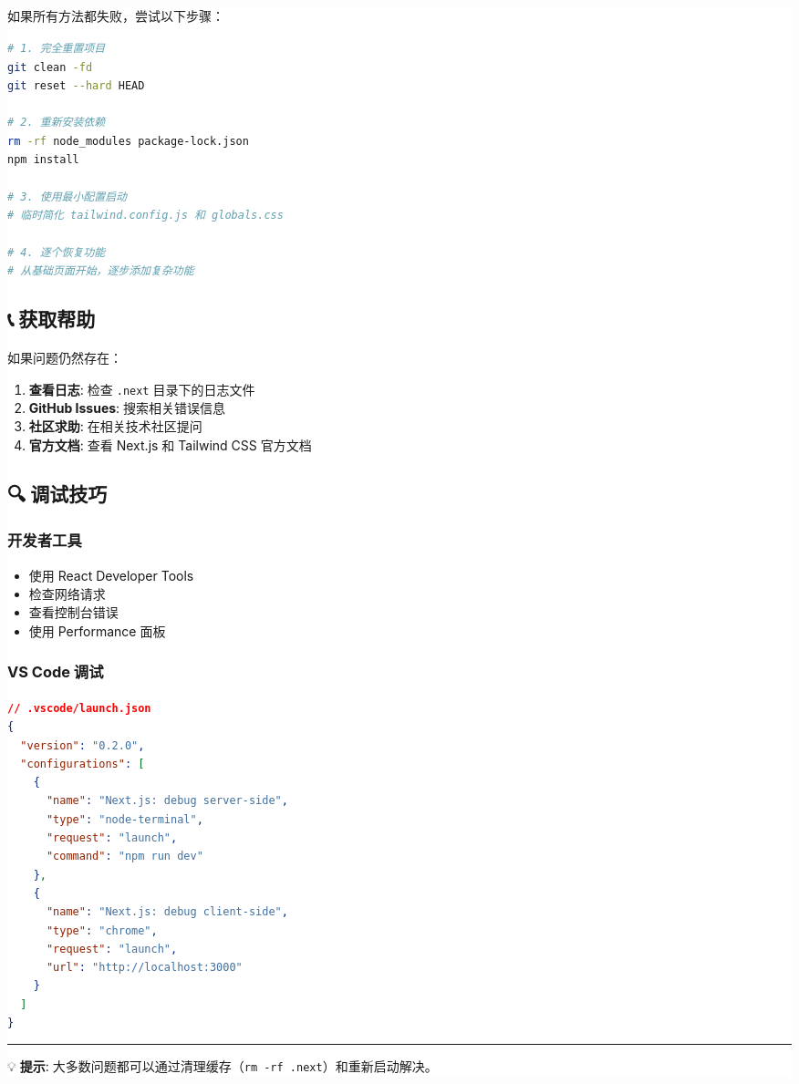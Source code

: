 如果所有方法都失败，尝试以下步骤：

```bash
# 1. 完全重置项目
git clean -fd
git reset --hard HEAD

# 2. 重新安装依赖
rm -rf node_modules package-lock.json
npm install

# 3. 使用最小配置启动
# 临时简化 tailwind.config.js 和 globals.css

# 4. 逐个恢复功能
# 从基础页面开始，逐步添加复杂功能
```

## 📞 获取帮助

如果问题仍然存在：

1. **查看日志**: 检查 `.next` 目录下的日志文件
2. **GitHub Issues**: 搜索相关错误信息
3. **社区求助**: 在相关技术社区提问
4. **官方文档**: 查看 Next.js 和 Tailwind CSS 官方文档

## 🔍 调试技巧

### 开发者工具
- 使用 React Developer Tools
- 检查网络请求
- 查看控制台错误
- 使用 Performance 面板

### VS Code 调试
```json
// .vscode/launch.json
{
  "version": "0.2.0",
  "configurations": [
    {
      "name": "Next.js: debug server-side",
      "type": "node-terminal",
      "request": "launch",
      "command": "npm run dev"
    },
    {
      "name": "Next.js: debug client-side",
      "type": "chrome",
      "request": "launch",
      "url": "http://localhost:3000"
    }
  ]
}
```

---

💡 **提示**: 大多数问题都可以通过清理缓存（`rm -rf .next`）和重新启动解决。